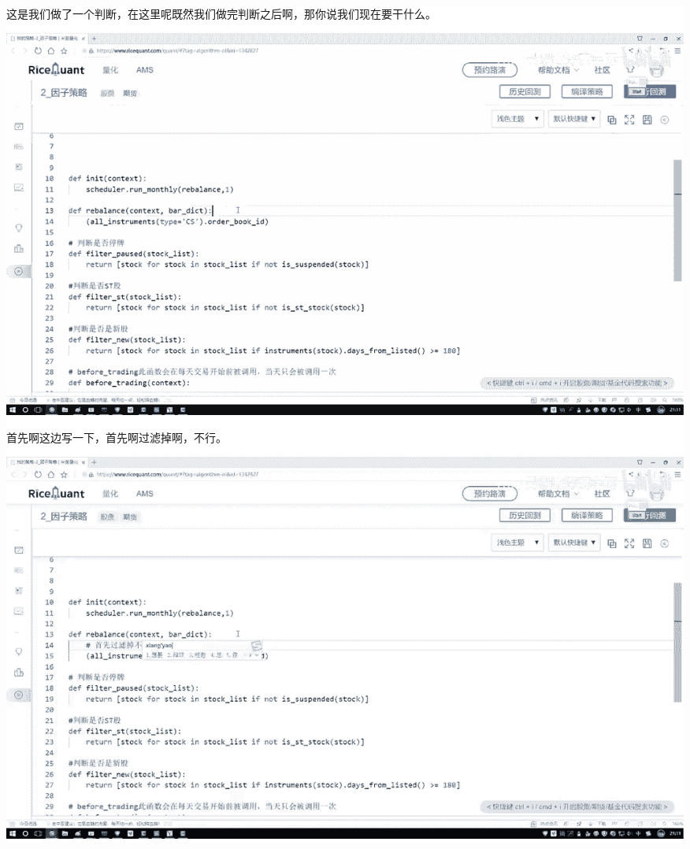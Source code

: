 这是我们做了一个判断，在这里呢既然我们做完判断之后啊，那你说我们现在要干什么。

![](img/9ff21e3ef75a05c81344a57b9c474c15_84.png)

首先啊这边写一下，首先啊过滤掉啊，不行。

![](img/9ff21e3ef75a05c81344a57b9c474c15_86.png)
